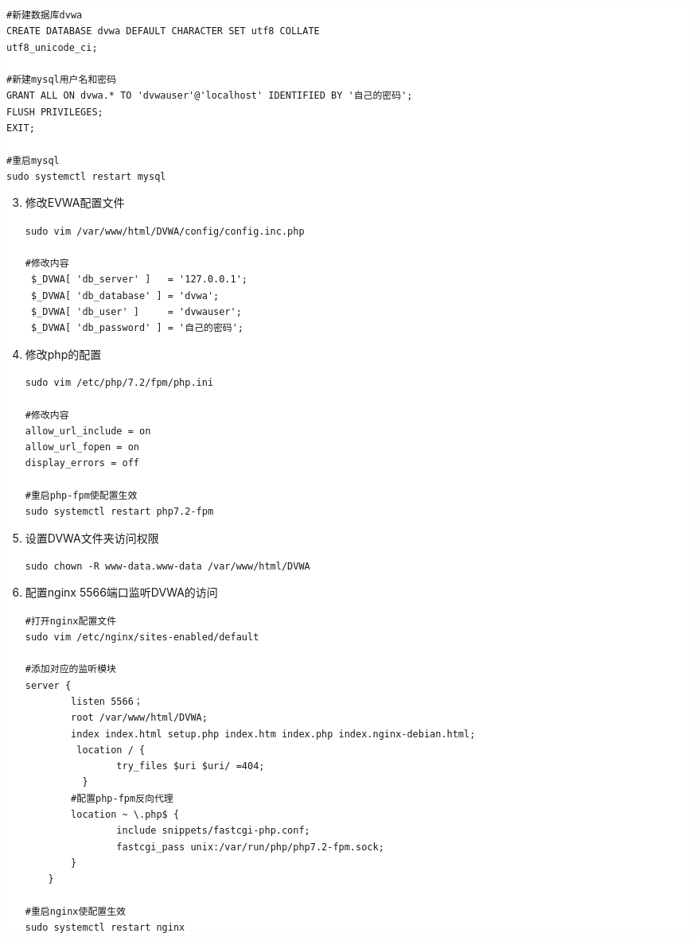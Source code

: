    ```
   #新建数据库dvwa
   CREATE DATABASE dvwa DEFAULT CHARACTER SET utf8 COLLATE 
   utf8_unicode_ci;
   
   #新建mysql用户名和密码
   GRANT ALL ON dvwa.* TO 'dvwauser'@'localhost' IDENTIFIED BY '自己的密码';
   FLUSH PRIVILEGES;
   EXIT;
   
   #重启mysql
   sudo systemctl restart mysql
   ```

   

3. 修改EVWA配置文件

   ```
   sudo vim /var/www/html/DVWA/config/config.inc.php
    
   #修改内容
    $_DVWA[ 'db_server' ]   = '127.0.0.1';
    $_DVWA[ 'db_database' ] = 'dvwa';
    $_DVWA[ 'db_user' ]     = 'dvwauser';
    $_DVWA[ 'db_password' ] = '自己的密码';
   ```

4. 修改php的配置

   ```
   sudo vim /etc/php/7.2/fpm/php.ini
   
   #修改内容
   allow_url_include = on
   allow_url_fopen = on
   display_errors = off
   
   #重启php-fpm使配置生效
   sudo systemctl restart php7.2-fpm
   ```

5. 设置DVWA文件夹访问权限

   `sudo chown -R www-data.www-data /var/www/html/DVWA`

6. 配置nginx 5566端口监听DVWA的访问

   ```
   #打开nginx配置文件
   sudo vim /etc/nginx/sites-enabled/default
   
   #添加对应的监听模块
   server {
           listen 5566；
           root /var/www/html/DVWA;
           index index.html setup.php index.htm index.php index.nginx-debian.html;
            location / {
                   try_files $uri $uri/ =404;
             }
           #配置php-fpm反向代理
           location ~ \.php$ {
                   include snippets/fastcgi-php.conf;
                   fastcgi_pass unix:/var/run/php/php7.2-fpm.sock;
           }
       }
   
   #重启nginx使配置生效
   sudo systemctl restart nginx
   ```
